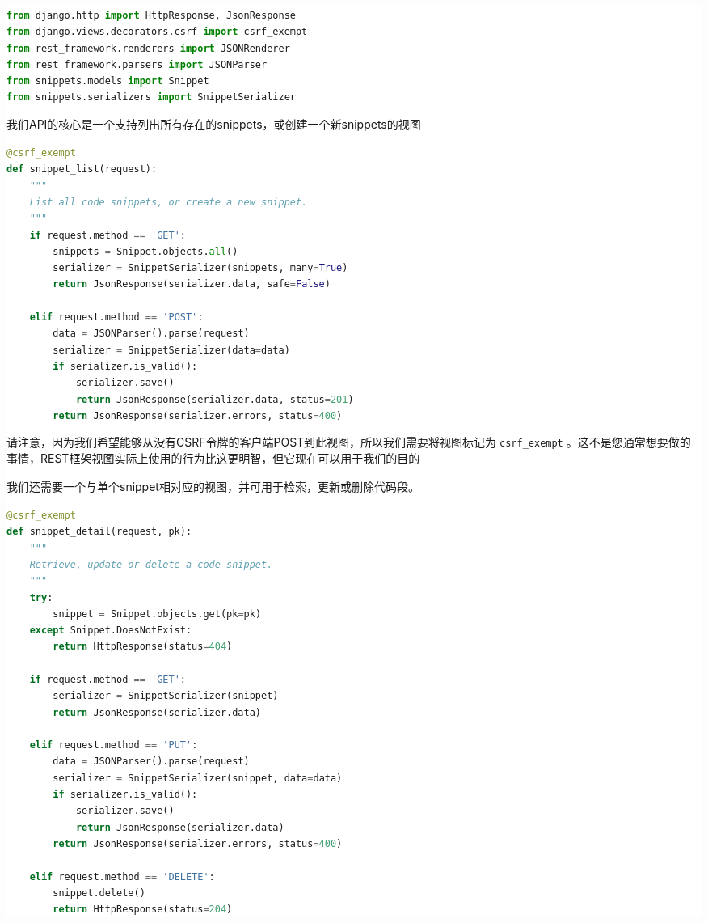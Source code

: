 ```python
from django.http import HttpResponse, JsonResponse
from django.views.decorators.csrf import csrf_exempt
from rest_framework.renderers import JSONRenderer
from rest_framework.parsers import JSONParser
from snippets.models import Snippet
from snippets.serializers import SnippetSerializer
```

我们API的核心是一个支持列出所有存在的snippets，或创建一个新snippets的视图

```python
@csrf_exempt
def snippet_list(request):
    """
    List all code snippets, or create a new snippet.
    """
    if request.method == 'GET':
        snippets = Snippet.objects.all()
        serializer = SnippetSerializer(snippets, many=True)
        return JsonResponse(serializer.data, safe=False)

    elif request.method == 'POST':
        data = JSONParser().parse(request)
        serializer = SnippetSerializer(data=data)
        if serializer.is_valid():
            serializer.save()
            return JsonResponse(serializer.data, status=201)
        return JsonResponse(serializer.errors, status=400)
```

请注意，因为我们希望能够从没有CSRF令牌的客户端POST到此视图，所以我们需要将视图标记为 `csrf_exempt` 。这不是您通常想要做的事情，REST框架视图实际上使用的行为比这更明智，但它现在可以用于我们的目的

我们还需要一个与单个snippet相对应的视图，并可用于检索，更新或删除代码段。

```python
@csrf_exempt
def snippet_detail(request, pk):
    """
    Retrieve, update or delete a code snippet.
    """
    try:
        snippet = Snippet.objects.get(pk=pk)
    except Snippet.DoesNotExist:
        return HttpResponse(status=404)

    if request.method == 'GET':
        serializer = SnippetSerializer(snippet)
        return JsonResponse(serializer.data)

    elif request.method == 'PUT':
        data = JSONParser().parse(request)
        serializer = SnippetSerializer(snippet, data=data)
        if serializer.is_valid():
            serializer.save()
            return JsonResponse(serializer.data)
        return JsonResponse(serializer.errors, status=400)

    elif request.method == 'DELETE':
        snippet.delete()
        return HttpResponse(status=204)
```
